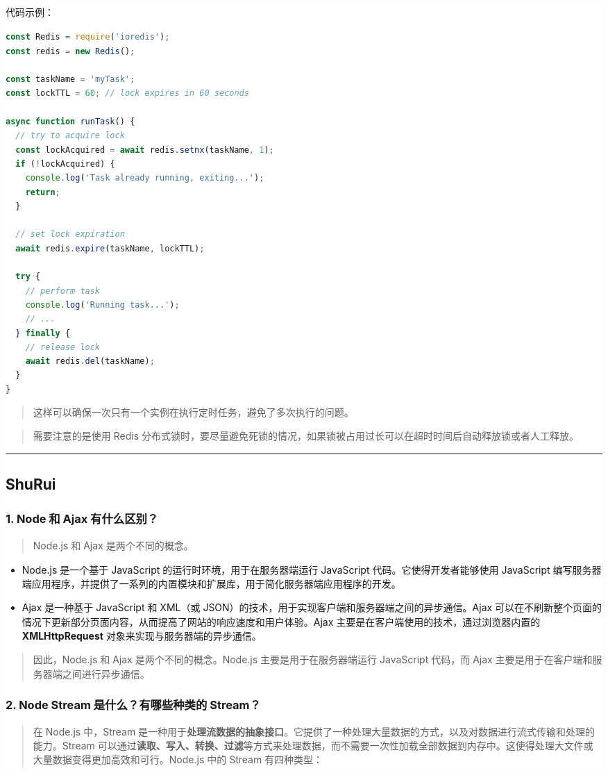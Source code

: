 代码示例：

```js
const Redis = require('ioredis');
const redis = new Redis();

const taskName = 'myTask';
const lockTTL = 60; // lock expires in 60 seconds

async function runTask() {
  // try to acquire lock
  const lockAcquired = await redis.setnx(taskName, 1);
  if (!lockAcquired) {
    console.log('Task already running, exiting...');
    return;
  }

  // set lock expiration
  await redis.expire(taskName, lockTTL);

  try {
    // perform task
    console.log('Running task...');
    // ...
  } finally {
    // release lock
    await redis.del(taskName);
  }
}
```

> 这样可以确保一次只有一个实例在执行定时任务，避免了多次执行的问题。

> 需要注意的是使用 Redis 分布式锁时，要尽量避免死锁的情况，如果锁被占用过长可以在超时时间后自动释放锁或者人工释放。

---

## ShuRui

### 1. Node 和 Ajax 有什么区别？

> Node.js 和 Ajax 是两个不同的概念。

- Node.js 是一个基于 JavaScript 的运行时环境，用于在服务器端运行 JavaScript 代码。它使得开发者能够使用 JavaScript 编写服务器端应用程序，并提供了一系列的内置模块和扩展库，用于简化服务器端应用程序的开发。

- Ajax 是一种基于 JavaScript 和 XML（或 JSON）的技术，用于实现客户端和服务器端之间的异步通信。Ajax 可以在不刷新整个页面的情况下更新部分页面内容，从而提高了网站的响应速度和用户体验。Ajax 主要是在客户端使用的技术，通过浏览器内置的 **XMLHttpRequest** 对象来实现与服务器端的异步通信。

> 因此，Node.js 和 Ajax 是两个不同的概念。Node.js 主要是用于在服务器端运行 JavaScript 代码，而 Ajax 主要是用于在客户端和服务器端之间进行异步通信。

### 2. Node Stream 是什么？有哪些种类的 Stream？

> 在 Node.js 中，Stream 是一种用于**处理流数据的抽象接口**。它提供了一种处理大量数据的方式，以及对数据进行流式传输和处理的能力。Stream 可以通过**读取、写入、转换、过滤**等方式来处理数据，而不需要一次性加载全部数据到内存中。这使得处理大文件或大量数据变得更加高效和可行。Node.js 中的 Stream 有四种类型：
